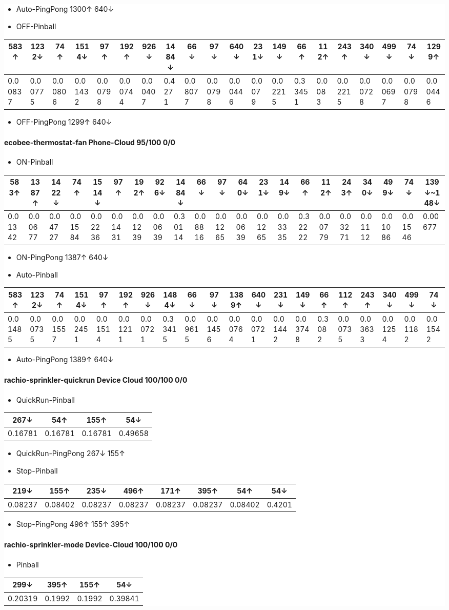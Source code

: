 - Auto-PingPong
1300↑ 640↓

- OFF-Pinball

| 583↑ | 1232↓ | 74↑ | 1514↓ | 97↑ | 192↑ | 926↓ | 1484↓ | 66↓ | 97↓ | 640↓ | 231↓ | 149↓ | 66↑ | 112↑ | 243↑ | 340↓ | 499↓ | 74↓ | 1299↑ |
| ---- | ---- | ---- | ---- | ---- | ---- | ---- | ---- | ---- | ---- | ---- | ---- | ---- | ---- | ---- | ---- | ---- | ---- | ---- | ---- |
| 0.00837 | 0.00775 | 0.00806 | 0.01432 | 0.00798 | 0.00744 | 0.00407 | 0.4271 | 0.08077 | 0.00798 | 0.00446 | 0.0079 | 0.02215 | 0.33451 | 0.0083 | 0.02215 | 0.00728 | 0.00697 | 0.00798 | 0.00446 |

- OFF-PingPong
1299↑ 640↓

#### ecobee-thermostat-fan Phone-Cloud 95/100 0/0
- ON-Pinball

| 583↑ | 1387↑ | 1422↓ | 74↑ | 1514↓ | 97↑ | 192↑ | 926↓ | 1484↓ | 66↓ | 97↓ | 640↓ | 231↓ | 149↓ | 66↑ | 112↑ | 243↑ | 340↓ | 499↓ | 74↓ | 139↓\~148↓ |
| ---- | ---- | ---- | ---- | ---- | ---- | ---- | ---- | ---- | ---- | ---- | ---- | ---- | ---- | ---- | ---- | ---- | ---- | ---- | ---- | ---- |
| 0.01342 | 0.00677 | 0.04727 | 0.01584 | 0.02236 | 0.01431 | 0.01239 | 0.00639 | 0.30114 | 0.08816 | 0.01265 | 0.00639 | 0.01265 | 0.03335 | 0.32222 | 0.00779 | 0.03271 | 0.01112 | 0.01086 | 0.01546 | 0.00677 |

- ON-PingPong
1387↑ 640↓

- Auto-Pinball

| 583↑ | 1232↓ | 74↑ | 1514↓ | 97↑ | 192↑ | 926↓ | 1484↓ | 66↓ | 97↓ | 1389↑ | 640↓ | 231↓ | 149↓ | 66↑ | 112↑ | 243↑ | 340↓ | 499↓ | 74↓ |
| ---- | ---- | ---- | ---- | ---- | ---- | ---- | ---- | ---- | ---- | ---- | ---- | ---- | ---- | ---- | ---- | ---- | ---- | ---- | ---- |
| 0.01485 | 0.00735 | 0.01557 | 0.02451 | 0.01514 | 0.01211 | 0.00721 | 0.33415 | 0.09615 | 0.01456 | 0.00764 | 0.00721 | 0.01442 | 0.03748 | 0.3082 | 0.00735 | 0.03633 | 0.01254 | 0.01182 | 0.01542 |

- Auto-PingPong
1389↑ 640↓

#### rachio-sprinkler-quickrun Device Cloud 100/100 0/0
- QuickRun-Pinball

| 267↓ | 54↑ | 155↑ | 54↓ |
| ---- | ---- | ---- | ---- |
| 0.16781 | 0.16781 | 0.16781 | 0.49658 |

- QuickRun-PingPong
267↓ 155↑

- Stop-Pinball

| 219↓ | 155↑ | 235↓ | 496↑ | 171↑ | 395↑ | 54↑ | 54↓ |
| ---- | ---- | ---- | ---- | ---- | ---- | ---- | ---- |
| 0.08237 | 0.08402 | 0.08237 | 0.08237 | 0.08237 | 0.08237 | 0.08402 | 0.4201 |

- Stop-PingPong
496↑ 155↑ 395↑

#### rachio-sprinkler-mode Device-Cloud 100/100 0/0
- Pinball

| 299↓ | 395↑ | 155↑ | 54↓ |
| ---- | ---- | ---- | ---- |
| 0.20319 | 0.1992 | 0.1992 | 0.39841 |
